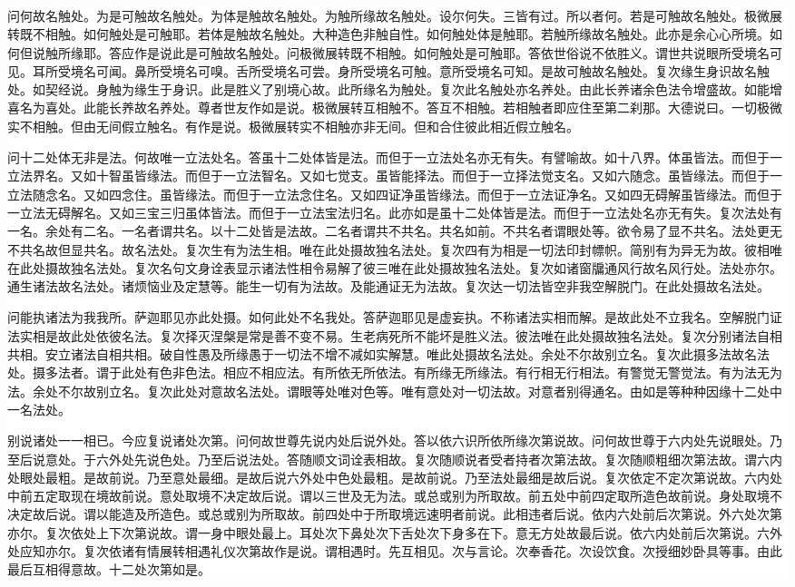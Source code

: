 问何故名触处。为是可触故名触处。为体是触故名触处。为触所缘故名触处。设尔何失。三皆有过。所以者何。若是可触故名触处。极微展转既不相触。如何触处是可触耶。若体是触故名触处。大种造色非触自性。如何触处体是触耶。若触所缘故名触处。此亦是余心心所境。如何但说触所缘耶。答应作是说此是可触故名触处。问极微展转既不相触。如何触处是可触耶。答依世俗说不依胜义。谓世共说眼所受境名可见。耳所受境名可闻。鼻所受境名可嗅。舌所受境名可尝。身所受境名可触。意所受境名可知。是故可触故名触处。复次缘生身识故名触处。如契经说。身触为缘生于身识。此是胜义了别境心故。此所缘名为触处。复次此名触处亦名养处。由此长养诸余色法令增盛故。如能增喜名为喜处。此能长养故名养处。尊者世友作如是说。极微展转互相触不。答互不相触。若相触者即应住至第二刹那。大德说曰。一切极微实不相触。但由无间假立触名。有作是说。极微展转实不相触亦非无间。但和合住彼此相近假立触名。

问十二处体无非是法。何故唯一立法处名。答虽十二处体皆是法。而但于一立法处名亦无有失。有譬喻故。如十八界。体虽皆法。而但于一立法界名。又如十智虽皆缘法。而但于一立法智名。又如七觉支。虽皆能择法。而但于一立择法觉支名。又如六随念。虽皆缘法。而但于一立法随念名。又如四念住。虽皆缘法。而但于一立法念住名。又如四证净虽皆缘法。而但于一立法证净名。又如四无碍解虽皆缘法。而但于一立法无碍解名。又如三宝三归虽体皆法。而但于一立法宝法归名。此亦如是虽十二处体皆是法。而但于一立法处名亦无有失。复次法处有一名。余处有二名。一名者谓共名。以十二处皆是法故。二名者谓共不共名。共名如前。不共名者谓眼处等。欲令易了显不共名。法处更无不共名故但显共名。故名法处。复次生有为法生相。唯在此处摄故独名法处。复次四有为相是一切法印封幖帜。简别有为异无为故。彼相唯在此处摄故独名法处。复次名句文身诠表显示诸法性相令易解了彼三唯在此处摄故独名法处。复次如诸窗牖通风行故名风行处。法处亦尔。通生诸法故名法处。诸烦恼业及定慧等。能生一切有为法故。及能通证无为法故。复次达一切法皆空非我空解脱门。在此处摄故名法处。

问能执诸法为我我所。萨迦耶见亦此处摄。如何此处不名我处。答萨迦耶见是虚妄执。不称诸法实相而解。是故此处不立我名。空解脱门证法实相是故此处依彼名法。复次择灭涅槃是常是善不变不易。生老病死所不能坏是胜义法。彼法唯在此处摄故独名法处。复次分别诸法自相共相。安立诸法自相共相。破自性愚及所缘愚于一切法不增不减如实解慧。唯此处摄故名法处。余处不尔故别立名。复次此摄多法故名法处。摄多法者。谓于此处有色非色法。相应不相应法。有所依无所依法。有所缘无所缘法。有行相无行相法。有警觉无警觉法。有为法无为法。余处不尔故别立名。复次此处对意故名法处。谓眼等处唯对色等。唯有意处对一切法故。对意者别得通名。由如是等种种因缘十二处中一名法处。

别说诸处一一相已。今应复说诸处次第。问何故世尊先说内处后说外处。答以依六识所依所缘次第说故。问何故世尊于六内处先说眼处。乃至后说意处。于六外处先说色处。乃至后说法处。答随顺文词诠表相故。复次随顺说者受者持者次第法故。复次随顺粗细次第法故。谓六内处眼处最粗。是故前说。乃至意处最细。是故后说六外处中色处最粗。是故前说。乃至法处最细是故后说。复次依定不定次第说故。六内处中前五定取现在境故前说。意处取境不决定故后说。谓以三世及无为法。或总或别为所取故。前五处中前四定取所造色故前说。身处取境不决定故后说。谓以能造及所造色。或总或别为所取故。前四处中于所取境远速明者前说。此相违者后说。依内六处前后次第说。外六处次第亦尔。复次依处上下次第说故。谓一身中眼处最上。耳处次下鼻处次下舌处次下身多在下。意无方处故最后说。依六内处前后次第说。六外处应知亦尔。复次依诸有情展转相遇礼仪次第故作是说。谓相遇时。先互相见。次与言论。次奉香花。次设饮食。次授细妙卧具等事。由此最后互相得意故。十二处次第如是。